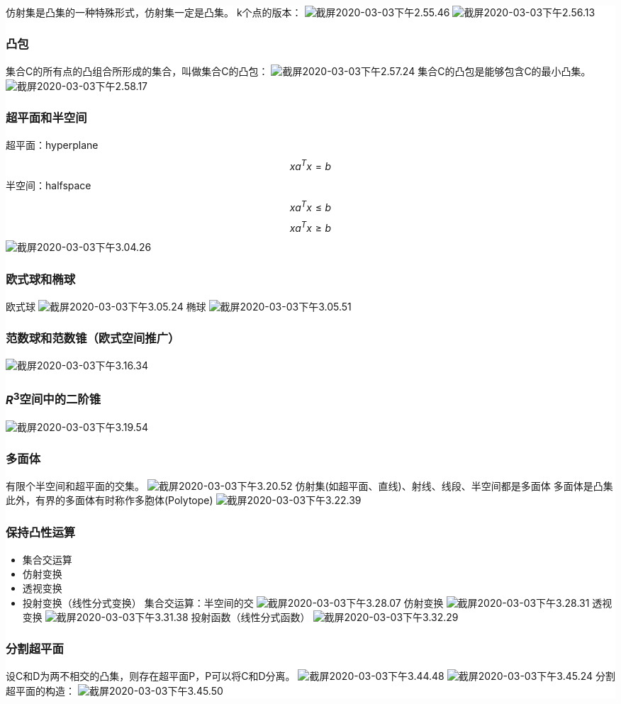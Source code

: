 仿射集是凸集的一种特殊形式，仿射集一定是凸集。
k个点的版本：
![截屏2020-03-03下午2.55.46](https://img.wush.cc/16311026291646.png) ![截屏2020-03-03下午2.56.13](https://img.wush.cc/16311026291665.png?imageView2/0/format/webp/q/80)
### 凸包
集合C的所有点的凸组合所形成的集合，叫做集合C的凸包：
![截屏2020-03-03下午2.57.24](https://img.wush.cc/16311026291687.png?imageView2/0/format/webp/q/80)
集合C的凸包是能够包含C的最小凸集。
![截屏2020-03-03下午2.58.17](https://img.wush.cc/16311026291710.png?imageView2/0/format/webp/q/80)
### 超平面和半空间
超平面：hyperplane
$${xa^Tx=b}$$
半空间：halfspace
$${xa^Tx\le b}$$$${xa^Tx\ge b}$$
![截屏2020-03-03下午3.04.26](https://img.wush.cc/16311026291735.png?imageView2/0/format/webp/q/80)
### 欧式球和椭球
欧式球
![截屏2020-03-03下午3.05.24](https://img.wush.cc/16311026291760.png?imageView2/0/format/webp/q/80)
椭球
![截屏2020-03-03下午3.05.51](https://img.wush.cc/16311026291787.png?imageView2/0/format/webp/q/80)
### 范数球和范数锥（欧式空间推广）
![截屏2020-03-03下午3.16.34](https://img.wush.cc/16311026291812.png?imageView2/0/format/webp/q/80)
### $R^3$空间中的二阶锥
![截屏2020-03-03下午3.19.54](https://img.wush.cc/16311026291841.png?imageView2/0/format/webp/q/80)
### 多面体
有限个半空间和超平面的交集。
![截屏2020-03-03下午3.20.52](https://img.wush.cc/16311026291873.png?imageView2/0/format/webp/q/80)
仿射集(如超平面、直线)、射线、线段、半空间都是多面体
多面体是凸集
此外，有界的多面体有时称作多胞体(Polytope)
![截屏2020-03-03下午3.22.39](https://img.wush.cc/16311026291906.png?imageView2/0/format/webp/q/80)
### 保持凸性运算
* 集合交运算
* 仿射变换
* 透视变换
* 投射变换（线性分式变换）
集合交运算：半空间的交
![截屏2020-03-03下午3.28.07](https://img.wush.cc/16311026291941.png?imageView2/0/format/webp/q/80)
仿射变换
![截屏2020-03-03下午3.28.31](https://img.wush.cc/16311026291985.png?imageView2/0/format/webp/q/80)
透视变换
![截屏2020-03-03下午3.31.38](https://img.wush.cc/16311026292030.png?imageView2/0/format/webp/q/80)
投射函数（线性分式函数）
![截屏2020-03-03下午3.32.29](https://img.wush.cc/16311026292087.png?imageView2/0/format/webp/q/80)
### 分割超平面
设C和D为两不相交的凸集，则存在超平面P，P可以将C和D分离。
![截屏2020-03-03下午3.44.48](https://img.wush.cc/16311026292140.png) ![截屏2020-03-03下午3.45.24](https://img.wush.cc/16311026292190.png?imageView2/0/format/webp/q/80)
分割超平面的构造：
![截屏2020-03-03下午3.45.50](https://img.wush.cc/16311026292239.png?imageView2/0/format/webp/q/80)
